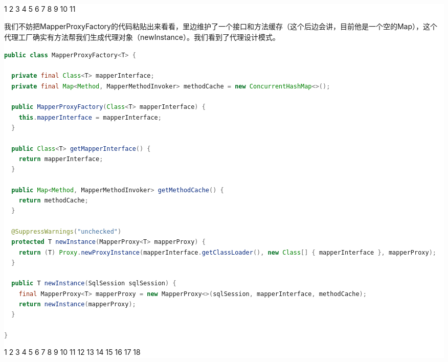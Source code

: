 1
2
3
4
5
6
7
8
9
10
11

 我们不妨把MapperProxyFactory的代码粘贴出来看看，里边维护了一个接口和方法缓存（这个后边会讲，目前他是一个空的Map），这个代理工厂确实有方法帮我们生成代理对象（newInstance）。我们看到了代理设计模式。

```java
public class MapperProxyFactory<T> {

  private final Class<T> mapperInterface;
  private final Map<Method, MapperMethodInvoker> methodCache = new ConcurrentHashMap<>();

  public MapperProxyFactory(Class<T> mapperInterface) {
    this.mapperInterface = mapperInterface;
  }

  public Class<T> getMapperInterface() {
    return mapperInterface;
  }

  public Map<Method, MapperMethodInvoker> getMethodCache() {
    return methodCache;
  }

  @SuppressWarnings("unchecked")
  protected T newInstance(MapperProxy<T> mapperProxy) {
    return (T) Proxy.newProxyInstance(mapperInterface.getClassLoader(), new Class[] { mapperInterface }, mapperProxy);
  }

  public T newInstance(SqlSession sqlSession) {
    final MapperProxy<T> mapperProxy = new MapperProxy<>(sqlSession, mapperInterface, methodCache);
    return newInstance(mapperProxy);
  }

}
```

1
2
3
4
5
6
7
8
9
10
11
12
13
14
15
16
17
18